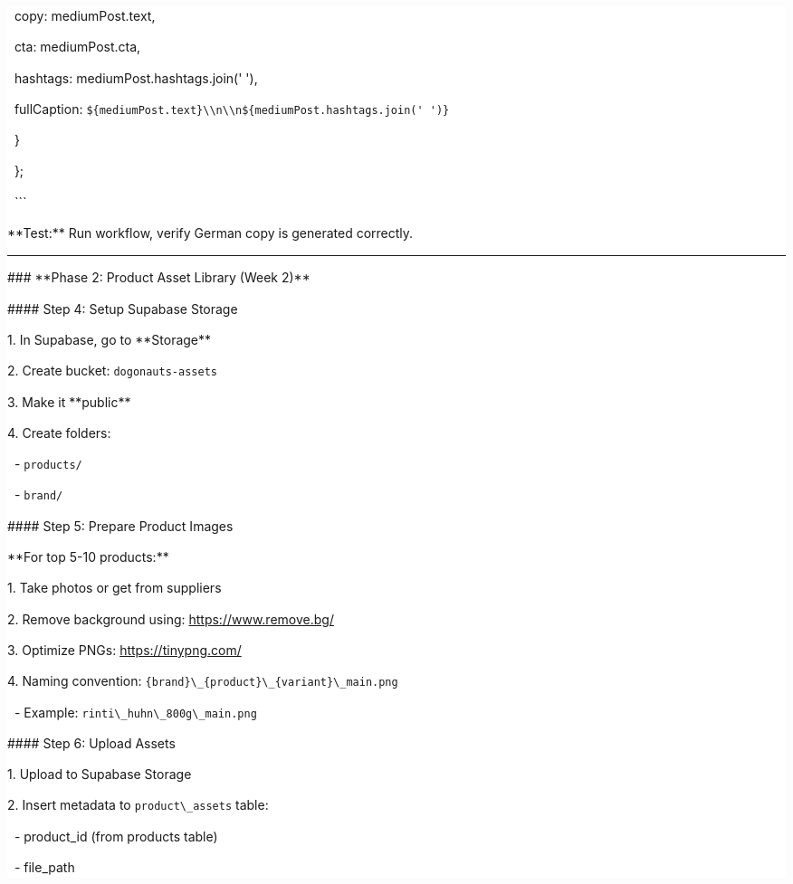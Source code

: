 &nbsp;      copy: mediumPost.text,

&nbsp;      cta: mediumPost.cta,

&nbsp;      hashtags: mediumPost.hashtags.join(' '),

&nbsp;      fullCaption: `${mediumPost.text}\\n\\n${mediumPost.hashtags.join(' ')}`

&nbsp;    }

&nbsp;  };

&nbsp;  ```



\*\*Test:\*\* Run workflow, verify German copy is generated correctly.



---



\### \*\*Phase 2: Product Asset Library (Week 2)\*\*



\#### Step 4: Setup Supabase Storage

1\. In Supabase, go to \*\*Storage\*\*

2\. Create bucket: `dogonauts-assets`

3\. Make it \*\*public\*\*

4\. Create folders:

&nbsp;  - `products/`

&nbsp;  - `brand/`



\#### Step 5: Prepare Product Images

\*\*For top 5-10 products:\*\*

1\. Take photos or get from suppliers

2\. Remove background using: https://www.remove.bg/

3\. Optimize PNGs: https://tinypng.com/

4\. Naming convention: `{brand}\_{product}\_{variant}\_main.png`

&nbsp;  - Example: `rinti\_huhn\_800g\_main.png`



\#### Step 6: Upload Assets

1\. Upload to Supabase Storage

2\. Insert metadata to `product\_assets` table:

&nbsp;  - product\_id (from products table)

&nbsp;  - file\_path
